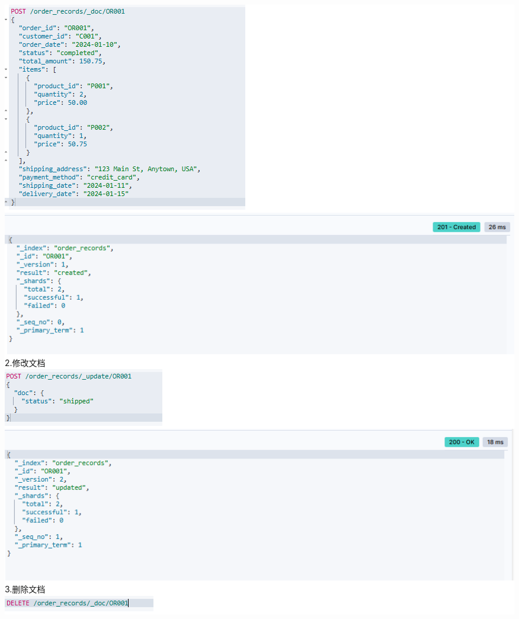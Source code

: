 ![img_141.png](img_141.png)
![img_142.png](img_142.png)
2.修改文档  
![img_143.png](img_143.png)
![img_144.png](img_144.png)
3.删除文档  
![img_147.png](img_147.png)